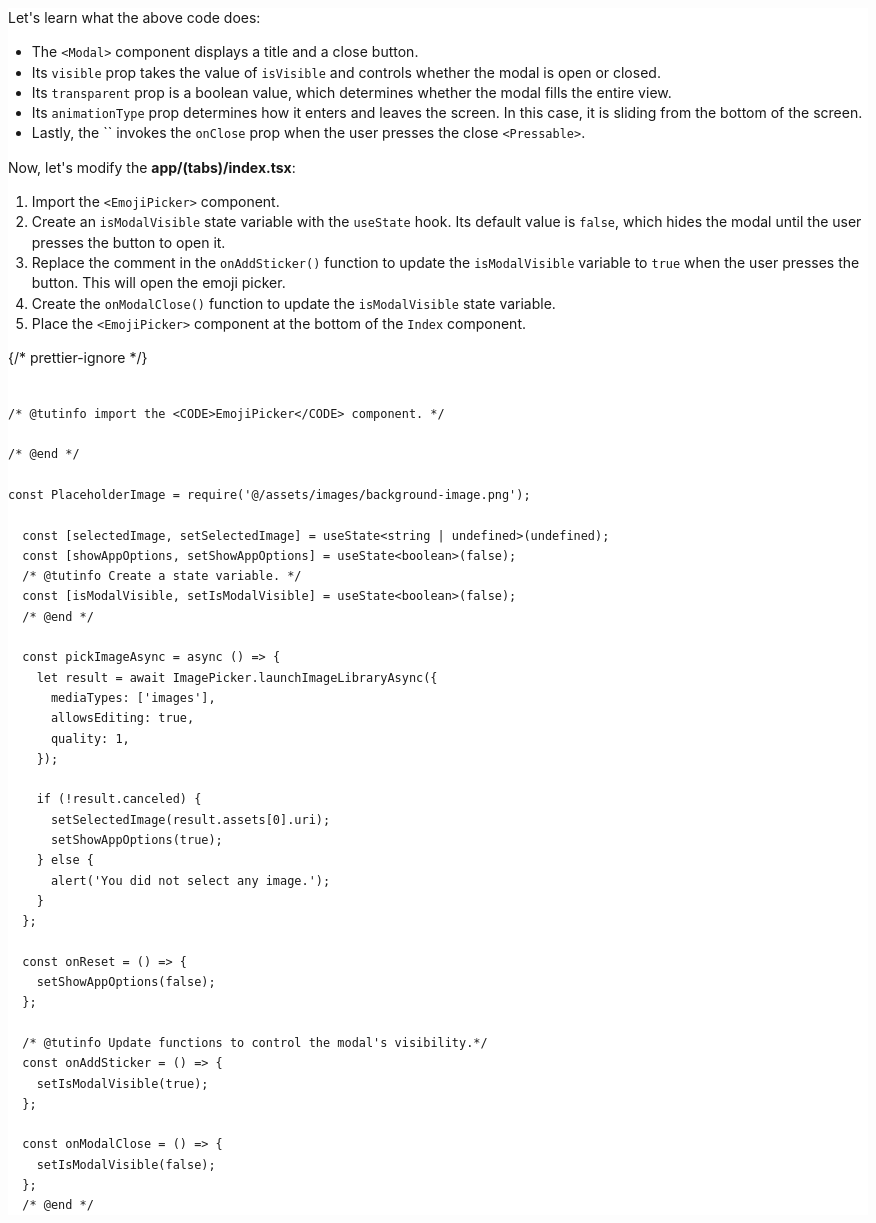 
Let's learn what the above code does:

- The `<Modal>` component displays a title and a close button.
- Its `visible` prop takes the value of `isVisible` and controls whether the modal is open or closed.
- Its `transparent` prop is a boolean value, which determines whether the modal fills the entire view.
- Its `animationType` prop determines how it enters and leaves the screen. In this case, it is sliding from the bottom of the screen.
- Lastly, the `` invokes the `onClose` prop when the user presses the close `<Pressable>`.

Now, let's modify the **app/(tabs)/index.tsx**:

1. Import the `<EmojiPicker>` component.
2. Create an `isModalVisible` state variable with the `useState` hook. Its default value is `false`, which hides the modal until the user presses the button to open it.
3. Replace the comment in the `onAddSticker()` function to update the `isModalVisible` variable to `true` when the user presses the button. This will open the emoji picker.
4. Create the `onModalClose()` function to update the `isModalVisible` state variable.
5. Place the `<EmojiPicker>` component at the bottom of the `Index` component.

{/* prettier-ignore */}
```tsx app/(tabs)/index.tsx

/* @tutinfo import the <CODE>EmojiPicker</CODE> component. */

/* @end */

const PlaceholderImage = require('@/assets/images/background-image.png');

  const [selectedImage, setSelectedImage] = useState<string | undefined>(undefined);
  const [showAppOptions, setShowAppOptions] = useState<boolean>(false);
  /* @tutinfo Create a state variable. */
  const [isModalVisible, setIsModalVisible] = useState<boolean>(false);
  /* @end */

  const pickImageAsync = async () => {
    let result = await ImagePicker.launchImageLibraryAsync({
      mediaTypes: ['images'],
      allowsEditing: true,
      quality: 1,
    });

    if (!result.canceled) {
      setSelectedImage(result.assets[0].uri);
      setShowAppOptions(true);
    } else {
      alert('You did not select any image.');
    }
  };

  const onReset = () => {
    setShowAppOptions(false);
  };

  /* @tutinfo Update functions to control the modal's visibility.*/
  const onAddSticker = () => {
    setIsModalVisible(true);
  };

  const onModalClose = () => {
    setIsModalVisible(false);
  };
  /* @end */

```